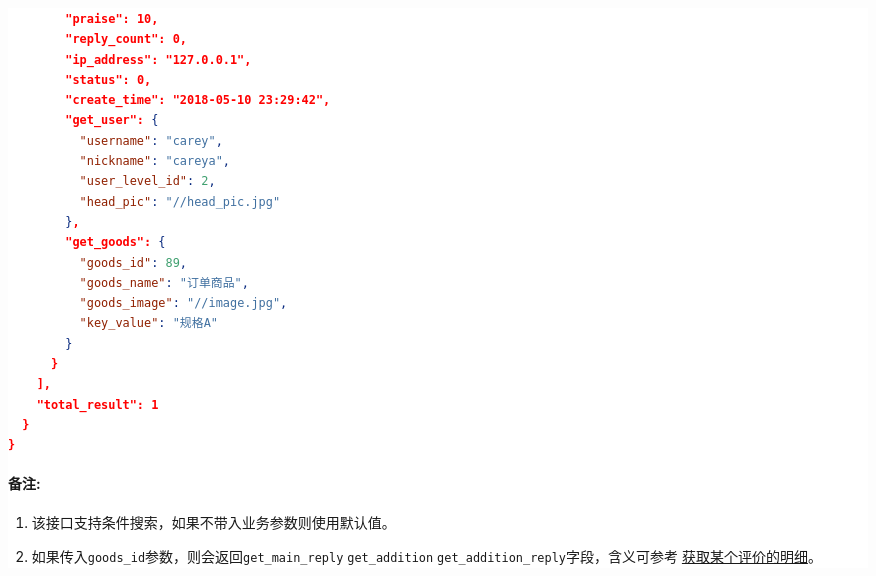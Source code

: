 ```json
        "praise": 10,
        "reply_count": 0,
        "ip_address": "127.0.0.1",
        "status": 0,
        "create_time": "2018-05-10 23:29:42",
        "get_user": {
          "username": "carey",
          "nickname": "careya",
          "user_level_id": 2,
          "head_pic": "//head_pic.jpg"
        },
        "get_goods": {
          "goods_id": 89,
          "goods_name": "订单商品",
          "goods_image": "//image.jpg",
          "key_value": "规格A"
        }
      }
    ],
    "total_result": 1
  }
}
```

#### 备注:
1. 该接口支持条件搜索，如果不带入业务参数则使用默认值。

2. 如果传入`goods_id`参数，则会返回`get_main_reply` `get_addition` `get_addition_reply`字段，含义可参考 [获取某个评价的明细](https://doc.careyshop.cn/docs/admin_api/a-21523328525 "获取某个评价的明细")。